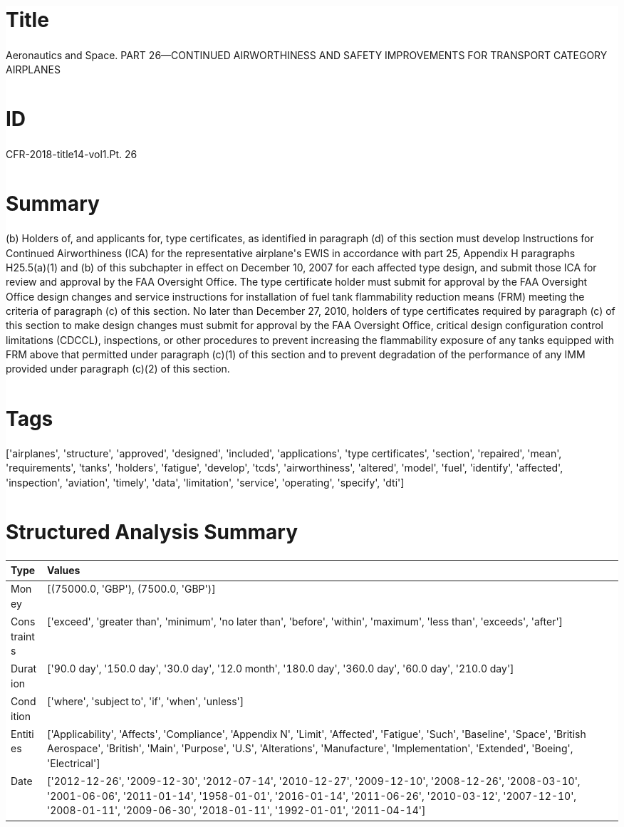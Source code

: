 # Title

 Aeronautics and Space. PART 26—CONTINUED AIRWORTHINESS AND SAFETY IMPROVEMENTS FOR TRANSPORT CATEGORY AIRPLANES


# ID

 CFR-2018-title14-vol1.Pt. 26


# Summary

(b) Holders of, and applicants for, type certificates, as identified in paragraph (d) of this section must develop Instructions for Continued Airworthiness (ICA) for the representative airplane's EWIS in accordance with part 25, Appendix H paragraphs H25.5(a)(1) and (b) of this subchapter in effect on December 10, 2007 for each affected type design, and submit those ICA for review and approval by the FAA Oversight Office.
The type certificate holder must submit for approval by the FAA Oversight Office design changes and service instructions for installation of fuel tank flammability reduction means (FRM) meeting the criteria of paragraph (c) of this section.
No later than December 27, 2010, holders of type certificates required by paragraph (c) of this section to make design changes must submit for approval by the FAA Oversight Office, critical design configuration control limitations (CDCCL), inspections, or other procedures to prevent increasing the flammability exposure of any tanks equipped with FRM above that permitted under paragraph (c)(1) of this section and to prevent degradation of the performance of any IMM provided under paragraph (c)(2) of this section.


# Tags

['airplanes', 'structure', 'approved', 'designed', 'included', 'applications', 'type certificates', 'section', 'repaired', 'mean', 'requirements', 'tanks', 'holders', 'fatigue', 'develop', 'tcds', 'airworthiness', 'altered', 'model', 'fuel', 'identify', 'affected', 'inspection', 'aviation', 'timely', 'data', 'limitation', 'service', 'operating', 'specify', 'dti']


# Structured Analysis Summary

| Type        | Values                                                                                                                                                                                                                                                                     |
|:------------|:---------------------------------------------------------------------------------------------------------------------------------------------------------------------------------------------------------------------------------------------------------------------------|
| Money       | [(75000.0, 'GBP'), (7500.0, 'GBP')]                                                                                                                                                                                                                                        |
| Constraints | ['exceed', 'greater than', 'minimum', 'no later than', 'before', 'within', 'maximum', 'less than', 'exceeds', 'after']                                                                                                                                                     |
| Duration    | ['90.0 day', '150.0 day', '30.0 day', '12.0 month', '180.0 day', '360.0 day', '60.0 day', '210.0 day']                                                                                                                                                                     |
| Condition   | ['where', 'subject to', 'if', 'when', 'unless']                                                                                                                                                                                                                            |
| Entities    | ['Applicability', 'Affects', 'Compliance', 'Appendix N', 'Limit', 'Affected', 'Fatigue', 'Such', 'Baseline', 'Space', 'British Aerospace', 'British', 'Main', 'Purpose', 'U.S', 'Alterations', 'Manufacture', 'Implementation', 'Extended', 'Boeing', 'Electrical']        |
| Date        | ['2012-12-26', '2009-12-30', '2012-07-14', '2010-12-27', '2009-12-10', '2008-12-26', '2008-03-10', '2001-06-06', '2011-01-14', '1958-01-01', '2016-01-14', '2011-06-26', '2010-03-12', '2007-12-10', '2008-01-11', '2009-06-30', '2018-01-11', '1992-01-01', '2011-04-14'] |
